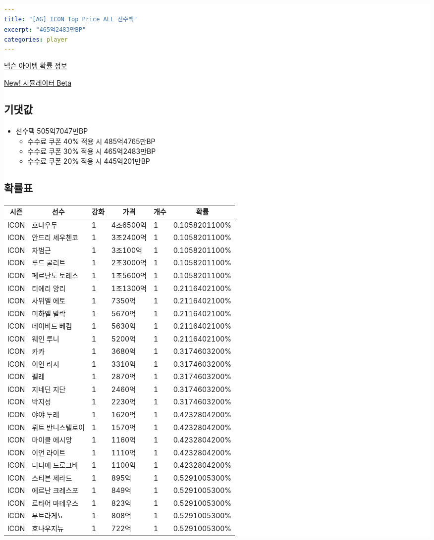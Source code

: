 ```yaml
---
title: "[AG] ICON Top Price ALL 선수팩"
excerpt: "465억2483만BP"
categories: player
---
```

[넥슨 아이템 확률 정보](http://iteminfo.nexon.com/probability/fco?sn=5724)

[New! 시뮬레이터 Beta](/simulator/5724)
## 기댓값
- 선수팩 505억7047만BP
  - 수수료 쿠폰 40% 적용 시 485억4765만BP
  - 수수료 쿠폰 30% 적용 시 465억2483만BP
  - 수수료 쿠폰 20% 적용 시 445억201만BP


## 확률표

|시즌|선수|강화|가격|개수|확률|
|---|---|---|---|---|---|
|ICON|호나우두|1|4조6500억|1|0.1058201100%|
|ICON|안드리 셰우첸코|1|3조2400억|1|0.1058201100%|
|ICON|차범근|1|3조100억|1|0.1058201100%|
|ICON|루드 굴리트|1|2조3000억|1|0.1058201100%|
|ICON|페르난도 토레스|1|1조5600억|1|0.1058201100%|
|ICON|티에리 앙리|1|1조1300억|1|0.2116402100%|
|ICON|사뮈엘 에토|1|7350억|1|0.2116402100%|
|ICON|미하엘 발락|1|5670억|1|0.2116402100%|
|ICON|데이비드 베컴|1|5630억|1|0.2116402100%|
|ICON|웨인 루니|1|5200억|1|0.2116402100%|
|ICON|카카|1|3680억|1|0.3174603200%|
|ICON|이언 러시|1|3310억|1|0.3174603200%|
|ICON|펠레|1|2870억|1|0.3174603200%|
|ICON|지네딘 지단|1|2460억|1|0.3174603200%|
|ICON|박지성|1|2230억|1|0.3174603200%|
|ICON|야야 투레|1|1620억|1|0.4232804200%|
|ICON|뤼트 반니스텔로이|1|1570억|1|0.4232804200%|
|ICON|마이클 에시앙|1|1160억|1|0.4232804200%|
|ICON|이언 라이트|1|1110억|1|0.4232804200%|
|ICON|디디에 드로그바|1|1100억|1|0.4232804200%|
|ICON|스티븐 제라드|1|895억|1|0.5291005300%|
|ICON|에르난 크레스포|1|849억|1|0.5291005300%|
|ICON|로타어 마테우스|1|823억|1|0.5291005300%|
|ICON|부트라게뇨|1|808억|1|0.5291005300%|
|ICON|호나우지뉴|1|722억|1|0.5291005300%|